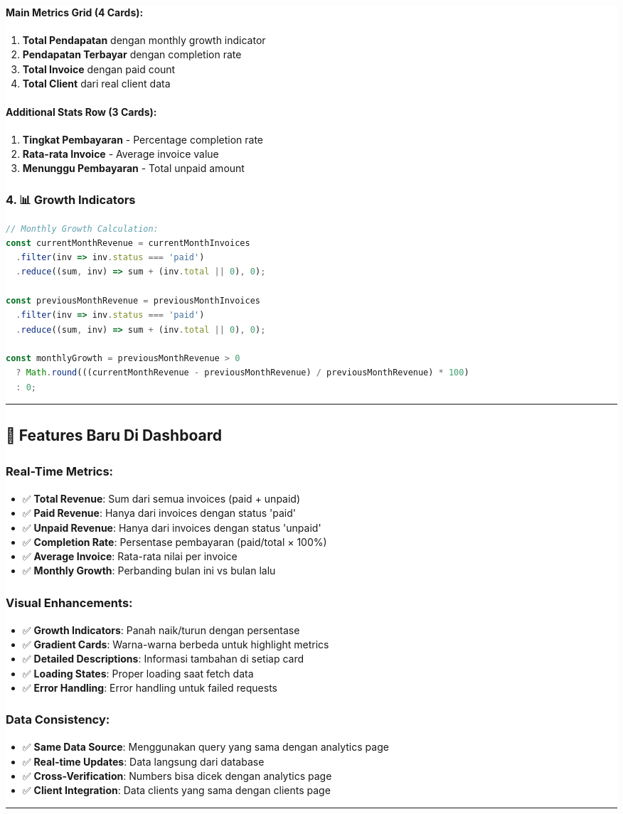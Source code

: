 #### **Main Metrics Grid (4 Cards):**
1. **Total Pendapatan** dengan monthly growth indicator
2. **Pendapatan Terbayar** dengan completion rate
3. **Total Invoice** dengan paid count
4. **Total Client** dari real client data

#### **Additional Stats Row (3 Cards):**
1. **Tingkat Pembayaran** - Percentage completion rate
2. **Rata-rata Invoice** - Average invoice value
3. **Menunggu Pembayaran** - Total unpaid amount

### **4. 📊 Growth Indicators**
```typescript
// Monthly Growth Calculation:
const currentMonthRevenue = currentMonthInvoices
  .filter(inv => inv.status === 'paid')
  .reduce((sum, inv) => sum + (inv.total || 0), 0);

const previousMonthRevenue = previousMonthInvoices
  .filter(inv => inv.status === 'paid')
  .reduce((sum, inv) => sum + (inv.total || 0), 0);

const monthlyGrowth = previousMonthRevenue > 0
  ? Math.round(((currentMonthRevenue - previousMonthRevenue) / previousMonthRevenue) * 100)
  : 0;
```

---

## 🎯 **Features Baru Di Dashboard**

### **Real-Time Metrics:**
- ✅ **Total Revenue**: Sum dari semua invoices (paid + unpaid)
- ✅ **Paid Revenue**: Hanya dari invoices dengan status 'paid'
- ✅ **Unpaid Revenue**: Hanya dari invoices dengan status 'unpaid'
- ✅ **Completion Rate**: Persentase pembayaran (paid/total × 100%)
- ✅ **Average Invoice**: Rata-rata nilai per invoice
- ✅ **Monthly Growth**: Perbanding bulan ini vs bulan lalu

### **Visual Enhancements:**
- ✅ **Growth Indicators**: Panah naik/turun dengan persentase
- ✅ **Gradient Cards**: Warna-warna berbeda untuk highlight metrics
- ✅ **Detailed Descriptions**: Informasi tambahan di setiap card
- ✅ **Loading States**: Proper loading saat fetch data
- ✅ **Error Handling**: Error handling untuk failed requests

### **Data Consistency:**
- ✅ **Same Data Source**: Menggunakan query yang sama dengan analytics page
- ✅ **Real-time Updates**: Data langsung dari database
- ✅ **Cross-Verification**: Numbers bisa dicek dengan analytics page
- ✅ **Client Integration**: Data clients yang sama dengan clients page

---